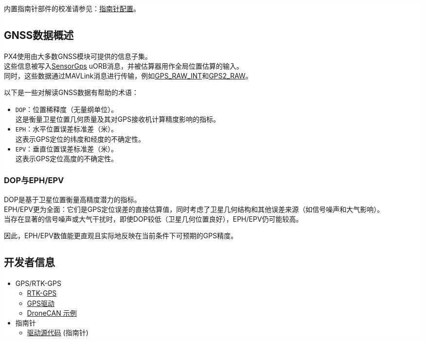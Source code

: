 内置指南针部件的校准请参见：[指南针配置](../config/compass.md)。

## GNSS数据概述

PX4使用由大多数GNSS模块可提供的信息子集。  
这些信息被写入[SensorGps](../msg_docs/SensorGps.md) uORB消息，并被估算器用作全局位置估算的输入。  
同时，这些数据通过MAVLink消息进行传输，例如[GPS_RAW_INT](https://mavlink.io/en/messages/common.html#GPS_RAW_INT)和[GPS2_RAW](https://mavlink.io/en/messages/common.html#GPS2_RAW)。

以下是一些对解读GNSS数据有帮助的术语：

- `DOP`：位置稀释度（无量纲单位）。  
  这是衡量卫星位置几何质量及其对GPS接收机计算精度影响的指标。
- `EPH`：水平位置误差标准差（米）。  
  这表示GPS定位的纬度和经度的不确定性。
- `EPV`：垂直位置误差标准差（米）。  
  这表示GPS定位高度的不确定性。

### DOP与EPH/EPV

DOP是基于卫星位置衡量高精度潜力的指标。  
EPH/EPV更为全面：它们是GPS定位误差的直接估算值，同时考虑了卫星几何结构和其他误差来源（如信号噪声和大气影响）。  
当存在显著的信号噪声或大气干扰时，即使DOP较低（卫星几何位置良好），EPH/EPV仍可能较高。

因此，EPH/EPV数值能更直观且实际地反映在当前条件下可预期的GPS精度。

## 开发者信息

- GPS/RTK-GPS
  - [RTK-GPS](../advanced/rtk_gps.md)
  - [GPS驱动](../modules/modules_driver.md#gps)
  - [DroneCAN 示例](../dronecan/index.md)
- 指南针
  - [驱动源代码](https://github.com/PX4/PX4-Autopilot/tree/main/src/drivers/magnetometer) (指南针)